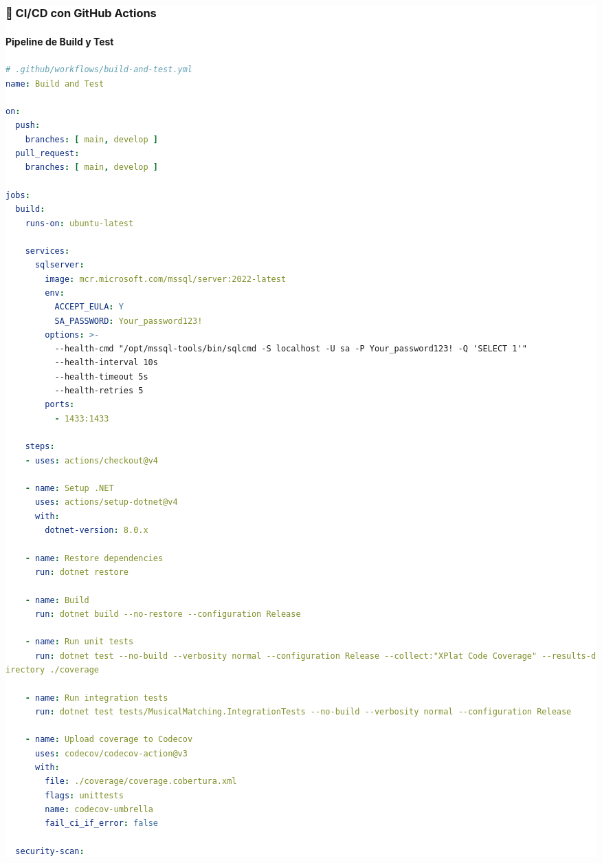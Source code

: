 ### **🚀 CI/CD con GitHub Actions**

#### **Pipeline de Build y Test**
```yaml
# .github/workflows/build-and-test.yml
name: Build and Test

on:
  push:
    branches: [ main, develop ]
  pull_request:
    branches: [ main, develop ]

jobs:
  build:
    runs-on: ubuntu-latest
    
    services:
      sqlserver:
        image: mcr.microsoft.com/mssql/server:2022-latest
        env:
          ACCEPT_EULA: Y
          SA_PASSWORD: Your_password123!
        options: >-
          --health-cmd "/opt/mssql-tools/bin/sqlcmd -S localhost -U sa -P Your_password123! -Q 'SELECT 1'"
          --health-interval 10s
          --health-timeout 5s
          --health-retries 5
        ports:
          - 1433:1433

    steps:
    - uses: actions/checkout@v4
    
    - name: Setup .NET
      uses: actions/setup-dotnet@v4
      with:
        dotnet-version: 8.0.x
    
    - name: Restore dependencies
      run: dotnet restore
    
    - name: Build
      run: dotnet build --no-restore --configuration Release
    
    - name: Run unit tests
      run: dotnet test --no-build --verbosity normal --configuration Release --collect:"XPlat Code Coverage" --results-directory ./coverage
    
    - name: Run integration tests
      run: dotnet test tests/MusicalMatching.IntegrationTests --no-build --verbosity normal --configuration Release
    
    - name: Upload coverage to Codecov
      uses: codecov/codecov-action@v3
      with:
        file: ./coverage/coverage.cobertura.xml
        flags: unittests
        name: codecov-umbrella
        fail_ci_if_error: false

  security-scan:
```